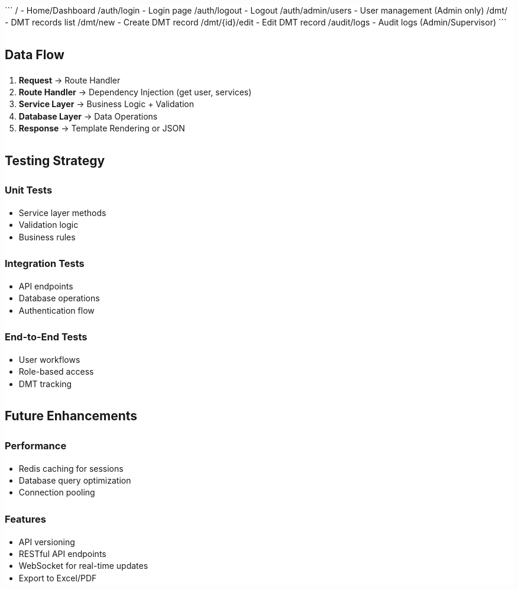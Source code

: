 \`\`\`
/                       - Home/Dashboard
/auth/login            - Login page
/auth/logout           - Logout
/auth/admin/users      - User management (Admin only)
/dmt/                  - DMT records list
/dmt/new               - Create DMT record
/dmt/{id}/edit         - Edit DMT record
/audit/logs            - Audit logs (Admin/Supervisor)
\`\`\`

## Data Flow

1. **Request** → Route Handler
2. **Route Handler** → Dependency Injection (get user, services)
3. **Service Layer** → Business Logic + Validation
4. **Database Layer** → Data Operations
5. **Response** → Template Rendering or JSON

## Testing Strategy

### Unit Tests
- Service layer methods
- Validation logic
- Business rules

### Integration Tests
- API endpoints
- Database operations
- Authentication flow

### End-to-End Tests
- User workflows
- Role-based access
- DMT tracking

## Future Enhancements

### Performance
- Redis caching for sessions
- Database query optimization
- Connection pooling

### Features
- API versioning
- RESTful API endpoints
- WebSocket for real-time updates
- Export to Excel/PDF
